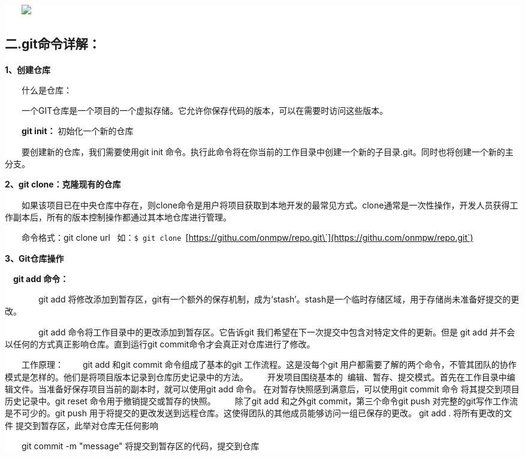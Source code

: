 


　　![](99b9fd3d-4c5e-4b83-8559-19a7d7099578.png)



## 二.git命令详解：



**1、创建仓库**



　　什么是仓库：



　　一个GIT仓库是一个项目的一个虚拟存储。它允许你保存代码的版本，可以在需要时访问这些版本。



　　**git init：** 初始化一个新的仓库



　　要创建新的仓库，我们需要使用git init 命令。执行此命令将在你当前的工作目录中创建一个新的子目录.git。同时也将创建一个新的主分支。



**2、git clone：克隆现有的仓库**



　　如果该项目已在中央仓库中存在，则clone命令是用户将项目获取到本地开发的最常见方式。clone通常是一次性操作，开发人员获得工作副本后，所有的版本控制操作都通过其本地仓库进行管理。



　　命令格式：git clone url   如：`$ git clone `[https://githu.com/onmpw/repo.git\`](https://githu.com/onmpw/repo.git`)

**3、Git仓库操作**

　**git add 命令：**



　　　　git add 将修改添加到暂存区，git有一个额外的保存机制，成为‘stash’。stash是一个临时存储区域，用于存储尚未准备好提交的更改。



　　　　git add 命令将工作目录中的更改添加到暂存区。它告诉git 我们希望在下一次提交中包含对特定文件的更新。但是 git add 并不会以任何的方式真正影响仓库。直到运行git commit命令才会真正对仓库进行了修改。



　　工作原理：
　　git add 和git commit 命令组成了基本的git 工作流程。这是没每个git 用户都需要了解的两个命令，不管其团队的协作模式是怎样的。他们是将项目版本记录到仓库历史记录中的方法。
　　开发项目围绕基本的  编辑、暂存、提交模式。首先在工作目录中编辑文件。当准备好保存项目当前的副本时，就可以使用git add 命令。 在对暂存快照感到满意后，可以使用git commit 命令
   将其提交到项目历史记录中。git reset 命令用于撤销提交或暂存的快照。
　　除了git add 和之外git commit，第三个命令git push 对完整的git写作工作流是不可少的。git push 用于将提交的更改发送到远程仓库。这使得团队的其他成员能够访问一组已保存的更改。
   git add . 将所有更改的文件 提交到暂存区，此举对仓库无任何影响



　　git commit -m "message" 将提交到暂存区的代码，提交到仓库

